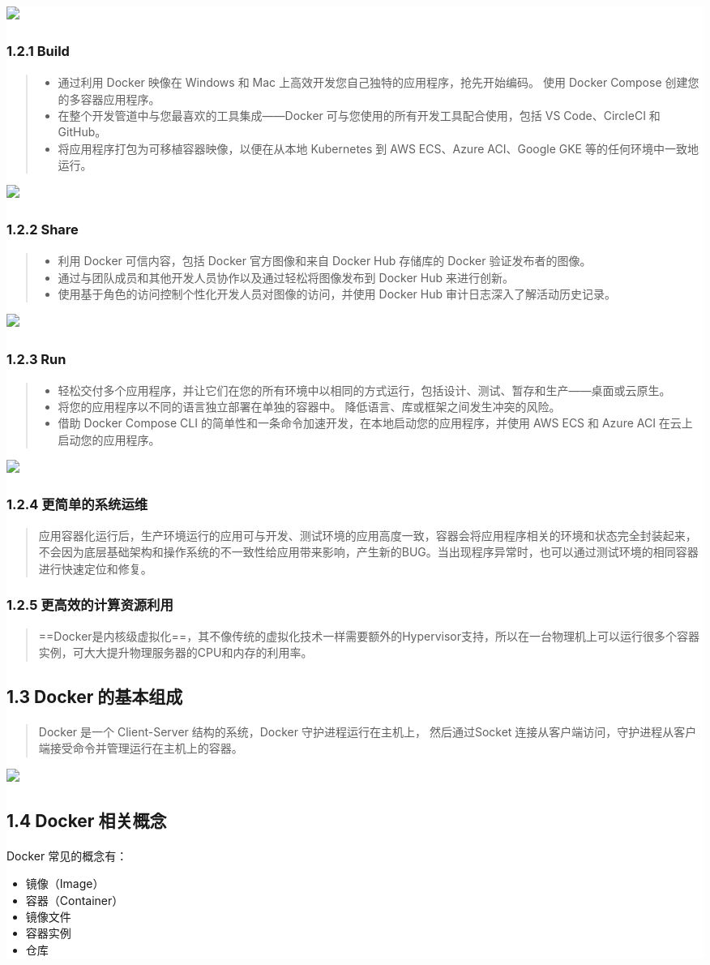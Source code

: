 
![](https://cola-picgo-1311841992.cos.ap-beijing.myqcloud.com/20230416082439.png)


### 1.2.1 Build

> - 通过利用 Docker 映像在 Windows 和 Mac 上高效开发您自己独特的应用程序，抢先开始编码。 使用 Docker Compose 创建您的多容器应用程序。
> - 在整个开发管道中与您最喜欢的工具集成——Docker 可与您使用的所有开发工具配合使用，包括 VS Code、CircleCI 和 GitHub。
> - 将应用程序打包为可移植容器映像，以便在从本地 Kubernetes 到 AWS ECS、Azure ACI、Google GKE 等的任何环境中一致地运行。

![](https://cola-picgo-1311841992.cos.ap-beijing.myqcloud.com/20230416082502.png)


### 1.2.2 Share

> - 利用 Docker 可信内容，包括 Docker 官方图像和来自 Docker Hub 存储库的 Docker 验证发布者的图像。
> - 通过与团队成员和其他开发人员协作以及通过轻松将图像发布到 Docker Hub 来进行创新。
> - 使用基于角色的访问控制个性化开发人员对图像的访问，并使用 Docker Hub 审计日志深入了解活动历史记录。

![](https://cola-picgo-1311841992.cos.ap-beijing.myqcloud.com/20230416082515.png)

### 1.2.3 Run

> - 轻松交付多个应用程序，并让它们在您的所有环境中以相同的方式运行，包括设计、测试、暂存和生产——桌面或云原生。
> - 将您的应用程序以不同的语言独立部署在单独的容器中。 降低语言、库或框架之间发生冲突的风险。
> - 借助 Docker Compose CLI 的简单性和一条命令加速开发，在本地启动您的应用程序，并使用 AWS ECS 和 Azure ACI 在云上启动您的应用程序。


![](https://cola-picgo-1311841992.cos.ap-beijing.myqcloud.com/20230416082529.png)


### 1.2.4 更简单的系统运维

> 应用容器化运行后，生产环境运行的应用可与开发、测试环境的应用高度一致，容器会将应用程序相关的环境和状态完全封装起来，不会因为底层基础架构和操作系统的不一致性给应用带来影响，产生新的BUG。当出现程序异常时，也可以通过测试环境的相同容器进行快速定位和修复。

### 1.2.5 更高效的计算资源利用

> ==Docker是内核级虚拟化==，其不像传统的虚拟化技术一样需要额外的Hypervisor支持，所以在一台物理机上可以运行很多个容器实例，可大大提升物理服务器的CPU和内存的利用率。

## 1.3 Docker 的基本组成

> Docker 是一个 Client-Server 结构的系统，Docker 守护进程运行在主机上， 然后通过Socket 连接从客户端访问，守护进程从客户端接受命令并管理运行在主机上的容器。

![](https://cola-picgo-1311841992.cos.ap-beijing.myqcloud.com/20230416082609.png)

## 1.4 Docker 相关概念

Docker 常见的概念有：

 - 镜像（Image）
 - 容器（Container）
 - 镜像文件
 - 容器实例
 - 仓库
